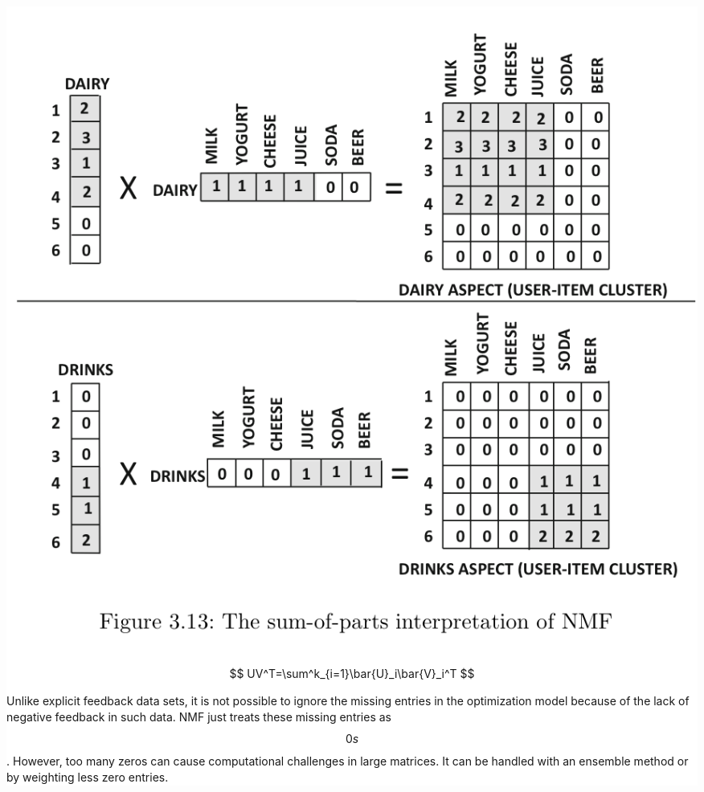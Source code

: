 ![](<../../.gitbook/assets/image (122).png>)

$$
UV^T=\sum^k_{i=1}\bar{U}_i\bar{V}_i^T
$$

&#x20;  &#x20;

&#x20;   Unlike explicit feedback data sets, it is not possible to ignore the missing entries in the optimization model because of the lack of negative feedback in such data. NMF just treats these missing entries as $$0s$$. However, too many zeros can cause computational challenges in large matrices. It can be handled with an ensemble method or by weighting less zero entries.



